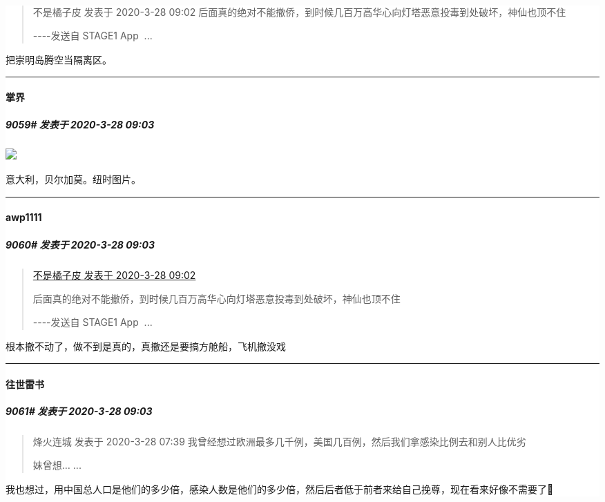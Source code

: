 

<blockquote>不是橘子皮 发表于 2020-3-28 09:02
后面真的绝对不能撤侨，到时候几百万高华心向灯塔恶意投毒到处破坏，神仙也顶不住


----发送自 STAGE1 App  ...</blockquote>
把崇明岛腾空当隔离区。







-----

####  掌界  
##### 9059#       发表于 2020-3-28 09:03



<img src="http://wx2.sinaimg.cn/mw690/5922cb91gy1gd9d3i3pknj21900u0485.jpg" referrerpolicy="no-referrer">

 意大利，贝尔加莫。纽时图片。 ​​​​







-----

####  awp1111  
##### 9060#       发表于 2020-3-28 09:03



<blockquote><a href="httphttps://bbs.saraba1st.com/2b/forum.php?mod=redirect&amp;goto=findpost&amp;pid=46900235&amp;ptid=1920488" target="_blank">不是橘子皮 发表于 2020-3-28 09:02</a>

后面真的绝对不能撤侨，到时候几百万高华心向灯塔恶意投毒到处破坏，神仙也顶不住


----发送自 STAGE1 App  ...</blockquote>
根本撤不动了，做不到是真的，真撤还是要搞方舱船，飞机撤没戏







-----

####  往世雷书  
##### 9061#       发表于 2020-3-28 09:03



<blockquote>烽火连城 发表于 2020-3-28 07:39
我曾经想过欧洲最多几千例，美国几百例，然后我们拿感染比例去和别人比优劣

妹曾想… ...</blockquote>
我也想过，用中国总人口是他们的多少倍，感染人数是他们的多少倍，然后后者低于前者来给自己挽尊，现在看来好像不需要了🤪
